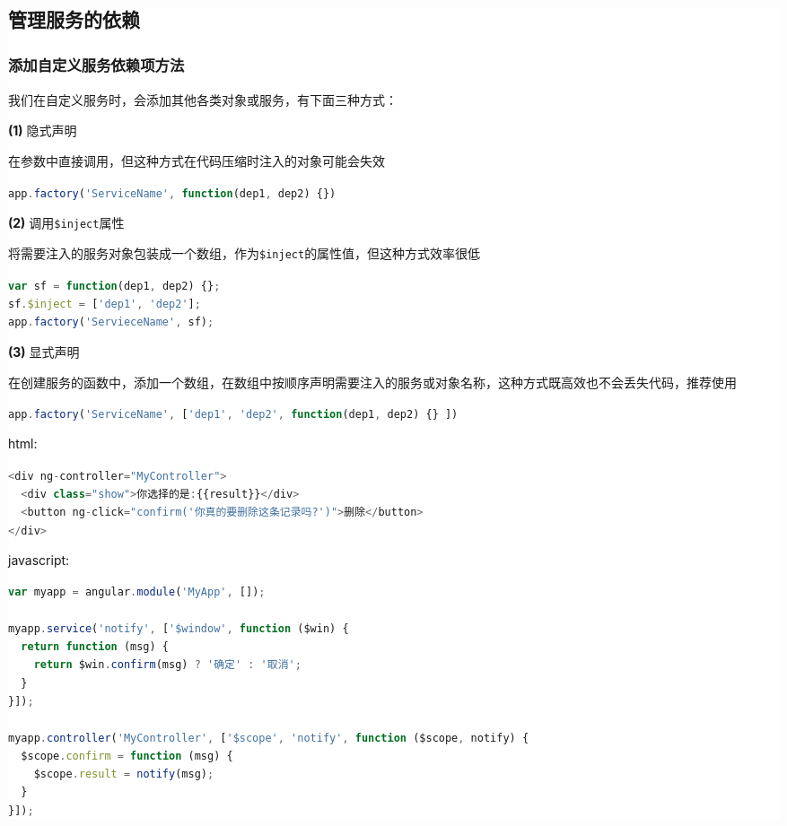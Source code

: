 ## 管理服务的依赖

### 添加自定义服务依赖项方法

我们在自定义服务时，会添加其他各类对象或服务，有下面三种方式：

**(1)** 隐式声明

在参数中直接调用，但这种方式在代码压缩时注入的对象可能会失效

```javascript
app.factory('ServiceName', function(dep1, dep2) {})
```

**(2)** 调用`$inject`属性

将需要注入的服务对象包装成一个数组，作为`$inject`的属性值，但这种方式效率很低

```javascript
var sf = function(dep1, dep2) {};
sf.$inject = ['dep1', 'dep2'];
app.factory('ServieceName', sf);
```

**(3)** 显式声明

在创建服务的函数中，添加一个数组，在数组中按顺序声明需要注入的服务或对象名称，这种方式既高效也不会丢失代码，推荐使用

```javascript
app.factory('ServiceName', ['dep1', 'dep2', function(dep1, dep2) {} ])
```

html:

```javascript
<div ng-controller="MyController">
  <div class="show">你选择的是:{{result}}</div>
  <button ng-click="confirm('你真的要删除这条记录吗?')">删除</button>
</div>
```

javascript:

```javascript
var myapp = angular.module('MyApp', []);

myapp.service('notify', ['$window', function ($win) {
  return function (msg) {
    return $win.confirm(msg) ? '确定' : '取消';
  }
}]);

myapp.controller('MyController', ['$scope', 'notify', function ($scope, notify) {
  $scope.confirm = function (msg) {
    $scope.result = notify(msg);
  }
}]);
```
